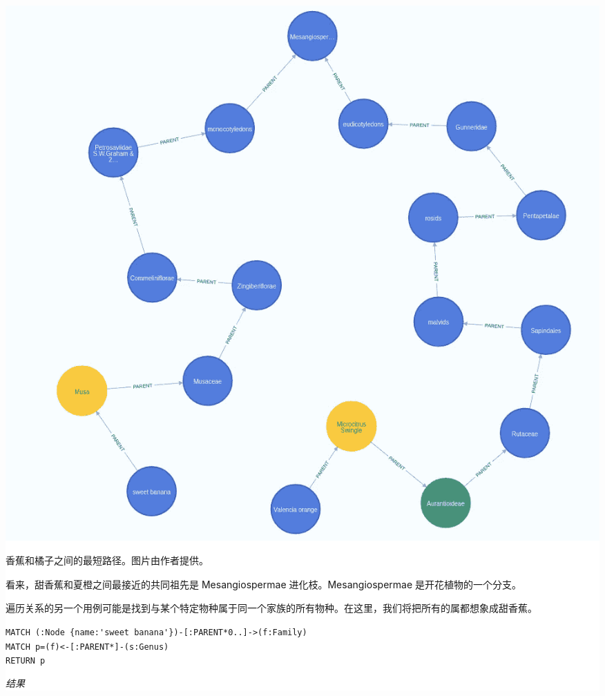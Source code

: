 ![](img/cdd21f95fc6c484b7931d71cf65dcd0e.png)

香蕉和橘子之间的最短路径。图片由作者提供。

看来，甜香蕉和夏橙之间最接近的共同祖先是 Mesangiospermae 进化枝。Mesangiospermae 是开花植物的一个分支。

遍历关系的另一个用例可能是找到与某个特定物种属于同一个家族的所有物种。在这里，我们将把所有的属都想象成甜香蕉。

```
MATCH (:Node {name:'sweet banana'})-[:PARENT*0..]->(f:Family)
MATCH p=(f)<-[:PARENT*]-(s:Genus)
RETURN p
```

*结果*
